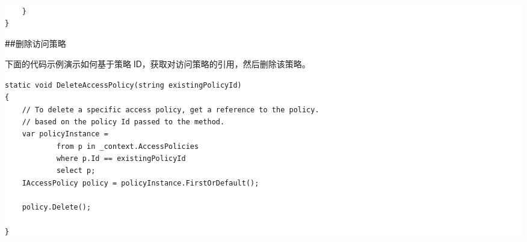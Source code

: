 	    }
	}


##删除访问策略

下面的代码示例演示如何基于策略 ID，获取对访问策略的引用，然后删除该策略。

	static void DeleteAccessPolicy(string existingPolicyId)
	{
	    // To delete a specific access policy, get a reference to the policy.  
	    // based on the policy Id passed to the method.
	    var policyInstance =
	            from p in _context.AccessPolicies
	            where p.Id == existingPolicyId
	            select p;
	    IAccessPolicy policy = policyInstance.FirstOrDefault();
	
	    policy.Delete();
	
	}
	

